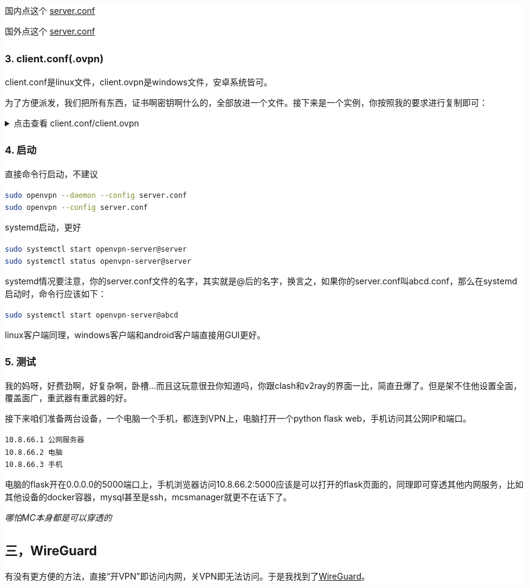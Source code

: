 国内点这个
[server.conf](https://jw238.site/assets/server.conf.sample)

国外点这个
[server.conf](https://jabberwocky238.github.io/assets/server.conf.sample)

### 3. client.conf(.ovpn)

client.conf是linux文件，client.ovpn是windows文件，安卓系统皆可。

为了方便派发，我们把所有东西，证书啊密钥啊什么的，全部放进一个文件。接下来是一个实例，你按照我的要求进行复制即可：

<details><summary>点击查看 client.conf/client.ovpn</summary></details>

### 4. 启动

直接命令行启动，不建议

```bash
sudo openvpn --daemon --config server.conf
sudo openvpn --config server.conf
```

systemd启动，更好

```bash
sudo systemctl start openvpn-server@server
sudo systemctl status openvpn-server@server
```

systemd情况要注意，你的server.conf文件的名字，其实就是@后的名字，换言之，如果你的server.conf叫abcd.conf，那么在systemd启动时，命令行应该如下：

```bash
sudo systemctl start openvpn-server@abcd
```

linux客户端同理，windows客户端和android客户端直接用GUI更好。

### 5. 测试

我的妈呀，好费劲啊，好复杂啊，卧槽...而且这玩意很丑你知道吗，你跟clash和v2ray的界面一比，简直丑爆了。但是架不住他设置全面，覆盖面广，重武器有重武器的好。

接下来咱们准备两台设备，一个电脑一个手机，都连到VPN上，电脑打开一个python flask web，手机访问其公网IP和端口。

```
10.8.66.1 公网服务器
10.8.66.2 电脑
10.8.66.3 手机
```

电脑的flask开在0.0.0.0的5000端口上，手机浏览器访问10.8.66.2:5000应该是可以打开的flask页面的，同理即可穿透其他内网服务，比如其他设备的docker容器，mysql甚至是ssh，mcsmanager就更不在话下了。

*哪怕MC本身都是可以穿透的*

## 三，WireGuard

有没有更方便的方法，直接“开VPN”即访问内网，关VPN即无法访问。于是我找到了[WireGuard](https://www.wireguard.com/)。
